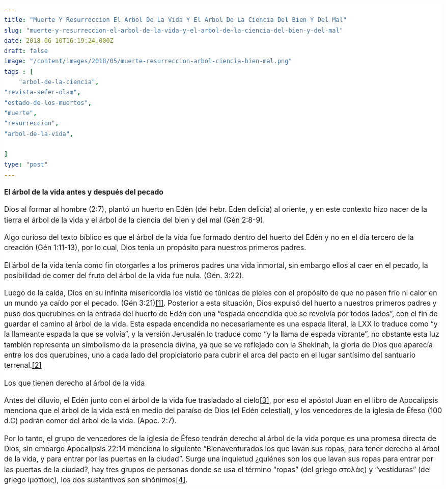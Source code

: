 ```yaml
---
title: "Muerte Y Resurreccion El Arbol De La Vida Y El Arbol De La Ciencia Del Bien Y Del Mal"
slug: "muerte-y-resurreccion-el-arbol-de-la-vida-y-el-arbol-de-la-ciencia-del-bien-y-del-mal"
date: 2018-06-10T16:19:24.000Z
draft: false
image: "/content/images/2018/05/muerte-resurreccion-arbol-ciencia-bien-mal.png"
tags : [
    "arbol-de-la-ciencia",
"revista-sefer-olam",
"estado-de-los-muertos",
"muerte",
"resurreccion",
"arbol-de-la-vida",

]
type: "post"
---
```


   **El árbol de la vida antes y después del pecado**  
  
 Dios al formar al hombre (2:7), plantó un huerto en Edén (del hebr. Eden delicia) al oriente, y en este contexto hizo nacer de la tierra el árbol de la vida y el árbol de la ciencia del bien y del mal (Gén 2:8-9).

 Algo curioso del texto bíblico es que el árbol de la vida fue formado dentro del huerto del Edén y no en el día tercero de la creación (Gén 1:11-13), por lo cual, Dios tenía un propósito para nuestros primeros padres.

 El árbol de la vida tenía como fin otorgarles a los primeros padres una vida inmortal, sin embargo ellos al caer en el pecado, la posibilidad de comer del fruto del árbol de la vida fue nula. (Gén. 3:22).

 Luego de la caída, Dios en su infinita misericordia los vistió de túnicas de pieles con el propósito de que no pasen frío ni calor en un mundo ya caído por el pecado. (Gén 3:21)[[1]](#fn1). Posterior a esta situación, Dios expulsó del huerto a nuestros primeros padres y puso dos querubines en la entrada del huerto de Edén con una “espada encendida que se revolvía por todos lados”, con el fin de guardar el camino al árbol de la vida. Esta espada encendida no necesariamente es una espada literal, la LXX lo traduce como “y la llameante espada la que se volvía”, y la versión Jerusalén lo traduce como “y la llama de espada vibrante”, no obstante esta luz también representa un simbolismo de la presencia divina, ya que se ve reflejado con la Shekinah, la gloria de Dios que aparecía entre los dos querubines, uno a cada lado del propiciatorio para cubrir el arca del pacto en el lugar santísimo del santuario terrenal.[[2]](#fn2)

 Los que tienen derecho al árbol de la vida

 Antes del diluvio, el Edén junto con el árbol de la vida fue trasladado al cielo[[3]](#fn3), por eso el apóstol Juan en el libro de Apocalipsis menciona que el árbol de la vida está en medio del paraíso de Dios (el Edén celestial), y los vencedores de la iglesia de Éfeso (100 d.C) podrán comer del árbol de la vida. (Apoc. 2:7).

 Por lo tanto, el grupo de vencedores de la iglesia de Éfeso tendrán derecho al árbol de la vida porque es una promesa directa de Dios, sin embargo Apocalipsis 22:14 menciona lo siguiente “Bienaventurados los que lavan sus ropas, para tener derecho al árbol de la vida, y para entrar por las puertas en la ciudad”. Surge una inquietud ¿quiénes son los que lavan sus ropas para entrar por las puertas de la ciudad?, hay tres grupos de personas donde se usa el término “ropas” (del griego στολὰς) y “vestiduras” (del griego ἱματίοις), los dos sustantivos son sinónimos[[4]](#fn4).
